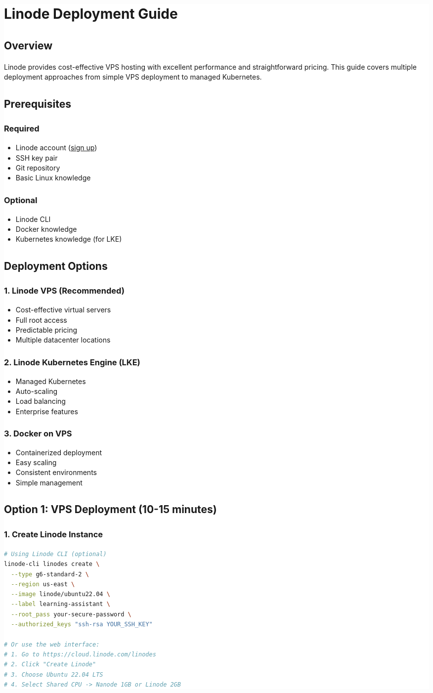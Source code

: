 # Linode Deployment Guide

## Overview

Linode provides cost-effective VPS hosting with excellent performance and straightforward pricing. This guide covers multiple deployment approaches from simple VPS deployment to managed Kubernetes.

## Prerequisites

### Required
- Linode account ([sign up](https://login.linode.com/signup))
- SSH key pair
- Git repository
- Basic Linux knowledge

### Optional
- Linode CLI
- Docker knowledge
- Kubernetes knowledge (for LKE)

## Deployment Options

### 1. Linode VPS (Recommended)
- Cost-effective virtual servers
- Full root access
- Predictable pricing
- Multiple datacenter locations

### 2. Linode Kubernetes Engine (LKE)
- Managed Kubernetes
- Auto-scaling
- Load balancing
- Enterprise features

### 3. Docker on VPS
- Containerized deployment
- Easy scaling
- Consistent environments
- Simple management

## Option 1: VPS Deployment (10-15 minutes)

### 1. Create Linode Instance
```bash
# Using Linode CLI (optional)
linode-cli linodes create \
  --type g6-standard-2 \
  --region us-east \
  --image linode/ubuntu22.04 \
  --label learning-assistant \
  --root_pass your-secure-password \
  --authorized_keys "ssh-rsa YOUR_SSH_KEY"

# Or use the web interface:
# 1. Go to https://cloud.linode.com/linodes
# 2. Click "Create Linode"
# 3. Choose Ubuntu 22.04 LTS
# 4. Select Shared CPU -> Nanode 1GB or Linode 2GB
```